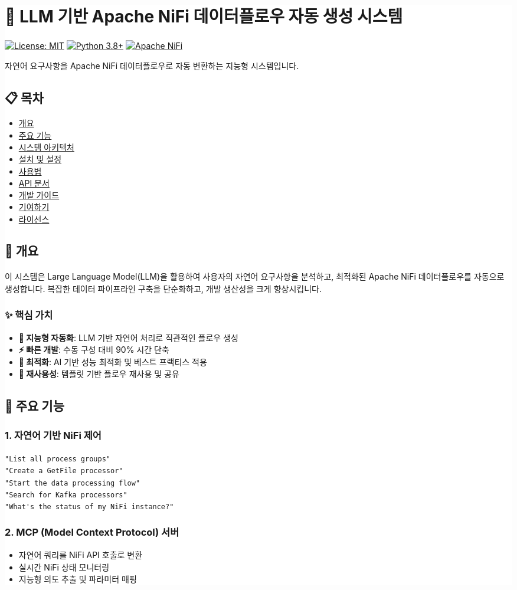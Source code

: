 # 🚀 LLM 기반 Apache NiFi 데이터플로우 자동 생성 시스템

[![License: MIT](https://img.shields.io/badge/License-MIT-yellow.svg)](https://opensource.org/licenses/MIT)
[![Python 3.8+](https://img.shields.io/badge/python-3.8+-blue.svg)](https://www.python.org/downloads/)
[![Apache NiFi](https://img.shields.io/badge/Apache%20NiFi-1.20+-orange.svg)](https://nifi.apache.org/)

자연어 요구사항을 Apache NiFi 데이터플로우로 자동 변환하는 지능형 시스템입니다.

## 📋 목차

- [개요](#개요)
- [주요 기능](#주요-기능)
- [시스템 아키텍처](#시스템-아키텍처)
- [설치 및 설정](#설치-및-설정)
- [사용법](#사용법)
- [API 문서](#api-문서)
- [개발 가이드](#개발-가이드)
- [기여하기](#기여하기)
- [라이선스](#라이선스)

## 🎯 개요

이 시스템은 Large Language Model(LLM)을 활용하여 사용자의 자연어 요구사항을 분석하고, 최적화된 Apache NiFi 데이터플로우를 자동으로 생성합니다. 복잡한 데이터 파이프라인 구축을 단순화하고, 개발 생산성을 크게 향상시킵니다.

### ✨ 핵심 가치

- **🤖 지능형 자동화**: LLM 기반 자연어 처리로 직관적인 플로우 생성
- **⚡ 빠른 개발**: 수동 구성 대비 90% 시간 단축
- **🔧 최적화**: AI 기반 성능 최적화 및 베스트 프랙티스 적용
- **🔄 재사용성**: 템플릿 기반 플로우 재사용 및 공유

## 🚀 주요 기능

### 1. 자연어 기반 NiFi 제어
```
"List all process groups"
"Create a GetFile processor"
"Start the data processing flow"
"Search for Kafka processors"
"What's the status of my NiFi instance?"
```

### 2. MCP (Model Context Protocol) 서버
- 자연어 쿼리를 NiFi API 호출로 변환
- 실시간 NiFi 상태 모니터링
- 지능형 의도 추출 및 파라미터 매핑
